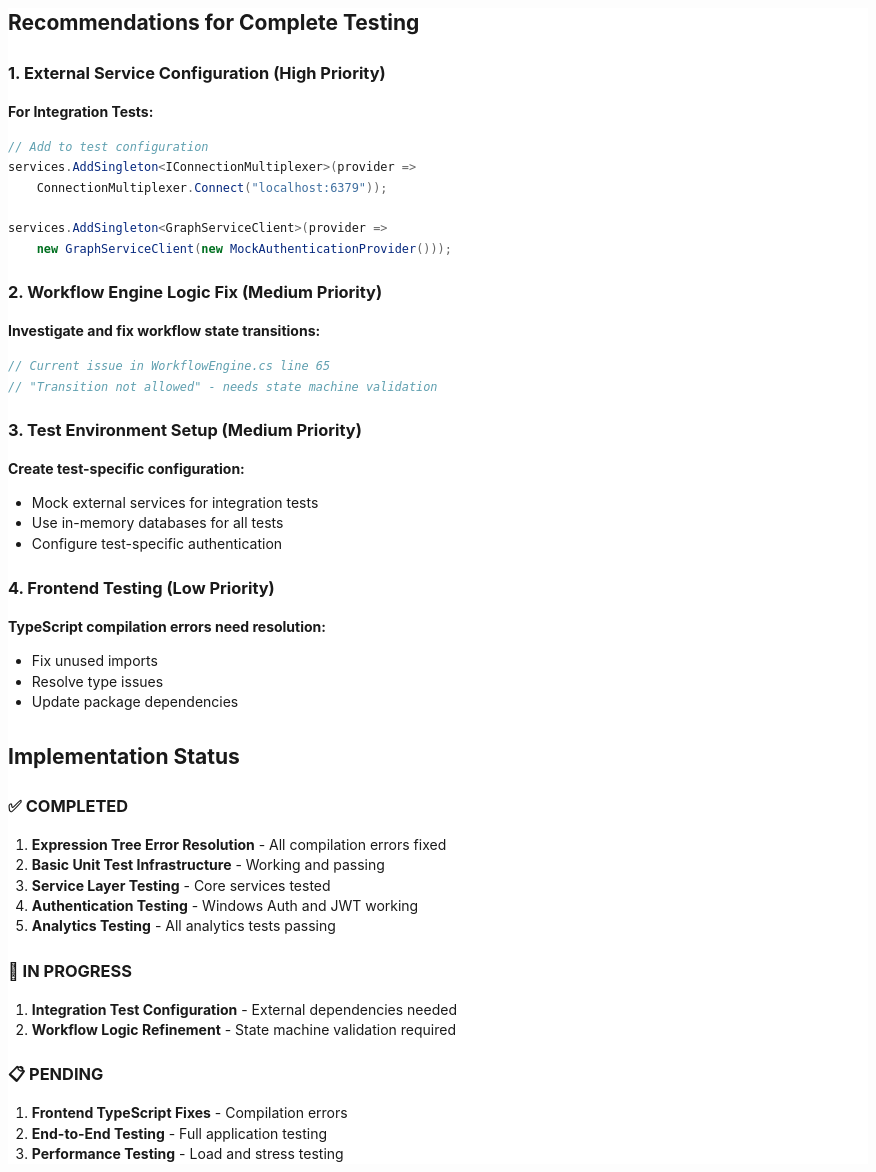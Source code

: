 ## Recommendations for Complete Testing

### 1. External Service Configuration (High Priority)

**For Integration Tests:**
```csharp
// Add to test configuration
services.AddSingleton<IConnectionMultiplexer>(provider => 
    ConnectionMultiplexer.Connect("localhost:6379"));

services.AddSingleton<GraphServiceClient>(provider => 
    new GraphServiceClient(new MockAuthenticationProvider()));
```

### 2. Workflow Engine Logic Fix (Medium Priority)

**Investigate and fix workflow state transitions:**
```csharp
// Current issue in WorkflowEngine.cs line 65
// "Transition not allowed" - needs state machine validation
```

### 3. Test Environment Setup (Medium Priority)

**Create test-specific configuration:**
- Mock external services for integration tests
- Use in-memory databases for all tests
- Configure test-specific authentication

### 4. Frontend Testing (Low Priority)

**TypeScript compilation errors need resolution:**
- Fix unused imports
- Resolve type issues
- Update package dependencies

## Implementation Status

### ✅ COMPLETED
1. **Expression Tree Error Resolution** - All compilation errors fixed
2. **Basic Unit Test Infrastructure** - Working and passing
3. **Service Layer Testing** - Core services tested
4. **Authentication Testing** - Windows Auth and JWT working
5. **Analytics Testing** - All analytics tests passing

### 🔄 IN PROGRESS
1. **Integration Test Configuration** - External dependencies needed
2. **Workflow Logic Refinement** - State machine validation required

### 📋 PENDING
1. **Frontend TypeScript Fixes** - Compilation errors
2. **End-to-End Testing** - Full application testing
3. **Performance Testing** - Load and stress testing
